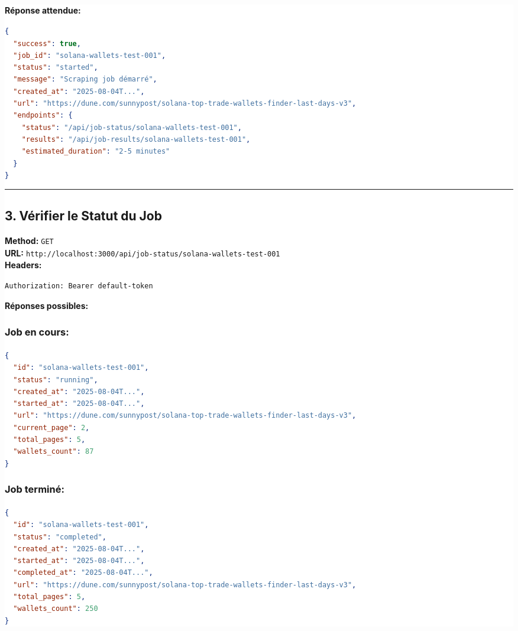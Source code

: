 **Réponse attendue:**
```json
{
  "success": true,
  "job_id": "solana-wallets-test-001",
  "status": "started",
  "message": "Scraping job démarré",
  "created_at": "2025-08-04T...",
  "url": "https://dune.com/sunnypost/solana-top-trade-wallets-finder-last-days-v3",
  "endpoints": {
    "status": "/api/job-status/solana-wallets-test-001",
    "results": "/api/job-results/solana-wallets-test-001",
    "estimated_duration": "2-5 minutes"
  }
}
```

---

## 3. Vérifier le Statut du Job

**Method:** `GET`  
**URL:** `http://localhost:3000/api/job-status/solana-wallets-test-001`  
**Headers:**
```
Authorization: Bearer default-token
```

**Réponses possibles:**

### Job en cours:
```json
{
  "id": "solana-wallets-test-001",
  "status": "running",
  "created_at": "2025-08-04T...",
  "started_at": "2025-08-04T...",
  "url": "https://dune.com/sunnypost/solana-top-trade-wallets-finder-last-days-v3",
  "current_page": 2,
  "total_pages": 5,
  "wallets_count": 87
}
```

### Job terminé:
```json
{
  "id": "solana-wallets-test-001",
  "status": "completed",
  "created_at": "2025-08-04T...",
  "started_at": "2025-08-04T...",
  "completed_at": "2025-08-04T...",
  "url": "https://dune.com/sunnypost/solana-top-trade-wallets-finder-last-days-v3",
  "total_pages": 5,
  "wallets_count": 250
}
```

